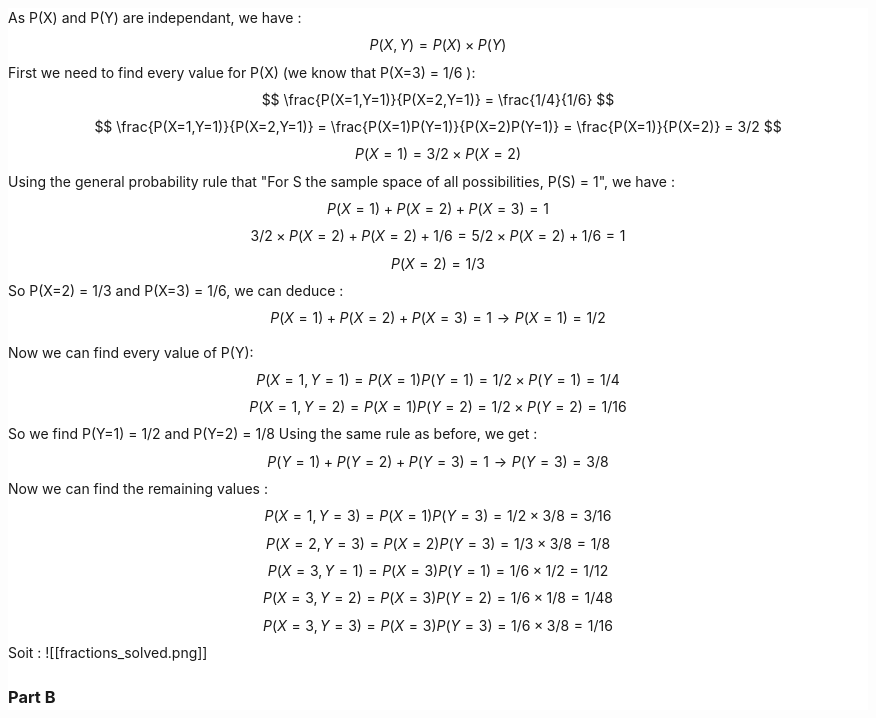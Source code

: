 As P(X) and P(Y) are independant, we have : $$P(X,Y) = P(X) \times P(Y)$$
First we need to find every value for P(X) (we know that P(X=3) = 1/6 ):
$$
\frac{P(X=1,Y=1)}{P(X=2,Y=1)} = \frac{1/4}{1/6}
$$
$$
\frac{P(X=1,Y=1)}{P(X=2,Y=1)} = \frac{P(X=1)P(Y=1)}{P(X=2)P(Y=1)} = \frac{P(X=1)}{P(X=2)} = 3/2
$$
$$
P(X=1) = 3/2 \times P(X=2)
$$
Using the general probability rule that "For S the sample space of all possibilities, P(S) = 1", we have :
$$
P(X=1)+P(X=2)+P(X=3) = 1
$$
$$
3/2 \times P(X=2) + P(X=2) + 1/6 = 5/2 \times P(X=2) + 1/6 = 1
$$
$$
P(X=2) = 1/3
$$
So P(X=2) = 1/3 and P(X=3) = 1/6, we can deduce :
$$
P(X=1)+P(X=2)+P(X=3) = 1 \rightarrow P(X=1) = 1/2
$$

Now we can find every value of P(Y):
$$
P(X=1,Y=1) = P(X=1)P(Y=1)=1/2\times P(Y=1) = 1/4
$$
$$
P(X=1,Y=2) = P(X=1)P(Y=2) = 1/2\times P(Y=2) = 1/16
$$
So we find P(Y=1) = 1/2 and P(Y=2) = 1/8
Using the same rule as before, we get :
$$
P(Y=1)+P(Y=2)+P(Y=3)=1 \rightarrow P(Y=3) = 3/8
$$
Now we can find the remaining values :
$$
P(X=1,Y=3) = P(X=1)P(Y=3) = 1/2 \times 3/8 = 3/16
$$
$$
P(X=2,Y=3)=P(X=2)P(Y=3)=1/3\times 3/8= 1/8
$$
$$
P(X=3,Y=1) = P(X=3)P(Y=1) = 1/6 \times 1/2 = 1/12 
$$
$$
P(X=3,Y=2) = P(X=3)P(Y=2) = 1/6\times 1/8=1/48
$$
$$
P(X=3,Y=3) = P(X=3)P(Y=3) = 1/6\times 3/8=1/16
$$
Soit :
![[fractions_solved.png]]
### Part B
